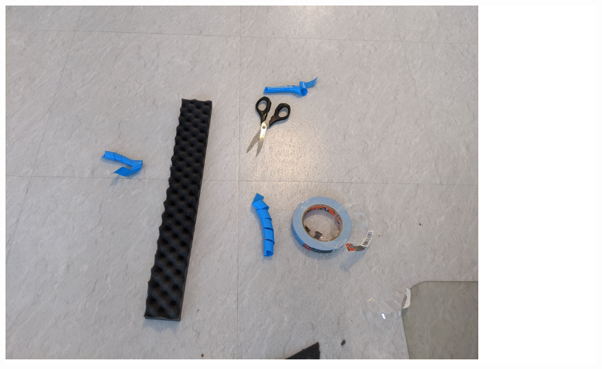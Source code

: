 <img src="https://raw.githubusercontent.com/vackosar/vackosar.github.io/master/images/2020-02-23-map-tape.jpg" alt="acoustic foam, tape and scissors used to build a map with acoustic panel behind it" style="width: 80%; max-width: 900px" />


